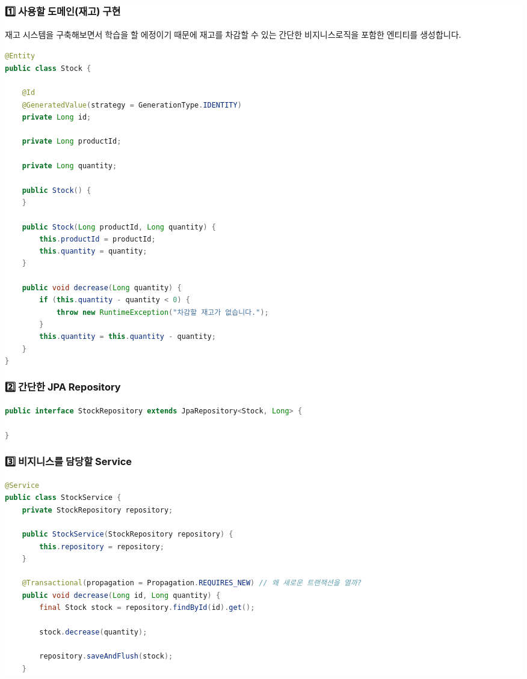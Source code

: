 
### 1️⃣ 사용할 도메인(재고)  구현

재고 시스템을 구축해보면서 학습을 할 에정이기 때문에 재고를 차감할 수 있는 간단한 비지니스로직을 포함한 엔티티를 생성합니다. 

```java
@Entity
public class Stock {

	@Id
	@GeneratedValue(strategy = GenerationType.IDENTITY)
	private Long id;
	
	private Long productId;

	private Long quantity;

	public Stock() {
	}

	public Stock(Long productId, Long quantity) {
		this.productId = productId;
		this.quantity = quantity;
	}

	public void decrease(Long quantity) {
		if (this.quantity - quantity < 0) {
			throw new RuntimeException("차감할 재고가 없습니다.");
		}
		this.quantity = this.quantity - quantity;
	}
}
```

### 2️⃣ 간단한 JPA Repository

```java
public interface StockRepository extends JpaRepository<Stock, Long> {

}
```

### 3️⃣ 비지니스를 담당할 Service

```java
@Service
public class StockService {
	private StockRepository repository;

	public StockService(StockRepository repository) {
		this.repository = repository;
	}

	@Transactional(propagation = Propagation.REQUIRES_NEW) // 왜 새로운 트랜잭션을 열까?
	public void decrease(Long id, Long quantity) {
		final Stock stock = repository.findById(id).get();

		stock.decrease(quantity);

		repository.saveAndFlush(stock);
	}
```
